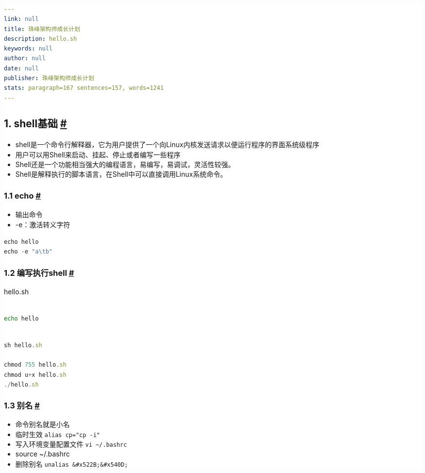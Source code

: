 ```yaml
---
link: null
title: 珠峰架构师成长计划
description: hello.sh
keywords: null
author: null
date: null
publisher: 珠峰架构师成长计划
stats: paragraph=167 sentences=157, words=1241
---
```

## 1. shell基础 [#](#t01-shell基础)

* shell是一个命令行解释器，它为用户提供了一个向Linux内核发送请求以便运行程序的界面系统级程序
* 用户可以用Shell来启动、挂起、停止或者编写一些程序
* Shell还是一个功能相当强大的编程语言，易编写，易调试，灵活性较强。
* Shell是解释执行的脚本语言，在Shell中可以直接调用Linux系统命令。

### 1.1 echo [#](#t111-echo)

* 输出命令
* -e：激活转义字符

```js
echo hello
echo -e "a\tb"
```

### 1.2 编写执行shell [#](#t212-编写执行shell)

hello.sh

```sh

echo hello
```

```js

sh hello.sh

chmod 755 hello.sh
chmod u+x hello.sh
./hello.sh
```

### 1.3 别名 [#](#t313-别名)

* 命令别名就是小名
* 临时生效 `alias cp="cp -i"`
* 写入环境变量配置文件 `vi ~/.bashrc`
* source ~/.bashrc
* 删除别名 `unalias &#x522B;&#x540D;`
